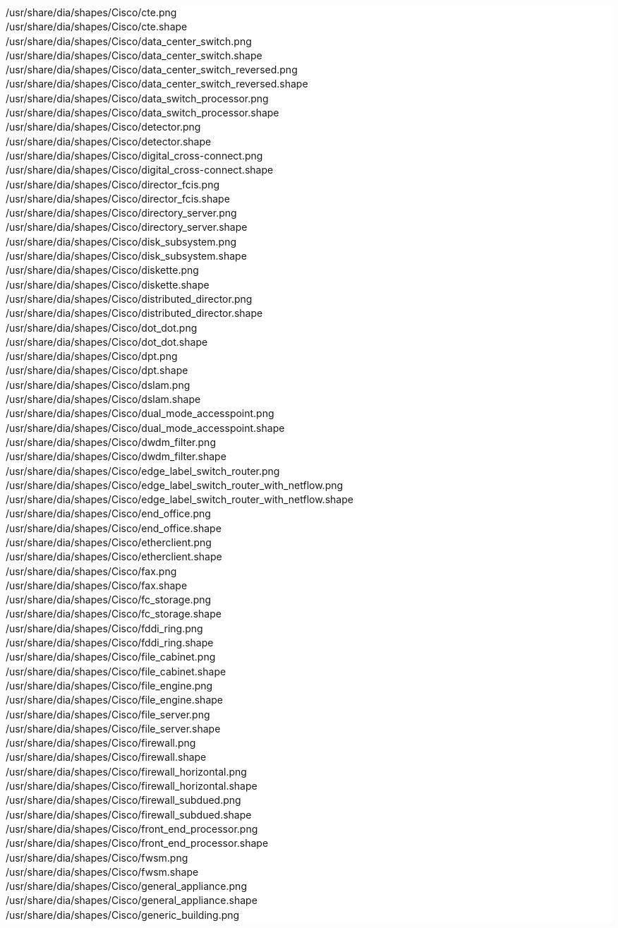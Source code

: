 /usr/share/dia/shapes/Cisco/cte.png  
/usr/share/dia/shapes/Cisco/cte.shape  
/usr/share/dia/shapes/Cisco/data_center_switch.png  
/usr/share/dia/shapes/Cisco/data_center_switch.shape  
/usr/share/dia/shapes/Cisco/data_center_switch_reversed.png  
/usr/share/dia/shapes/Cisco/data_center_switch_reversed.shape  
/usr/share/dia/shapes/Cisco/data_switch_processor.png  
/usr/share/dia/shapes/Cisco/data_switch_processor.shape  
/usr/share/dia/shapes/Cisco/detector.png  
/usr/share/dia/shapes/Cisco/detector.shape  
/usr/share/dia/shapes/Cisco/digital_cross-connect.png  
/usr/share/dia/shapes/Cisco/digital_cross-connect.shape  
/usr/share/dia/shapes/Cisco/director_fcis.png  
/usr/share/dia/shapes/Cisco/director_fcis.shape  
/usr/share/dia/shapes/Cisco/directory_server.png  
/usr/share/dia/shapes/Cisco/directory_server.shape  
/usr/share/dia/shapes/Cisco/disk_subsystem.png  
/usr/share/dia/shapes/Cisco/disk_subsystem.shape  
/usr/share/dia/shapes/Cisco/diskette.png  
/usr/share/dia/shapes/Cisco/diskette.shape  
/usr/share/dia/shapes/Cisco/distributed_director.png  
/usr/share/dia/shapes/Cisco/distributed_director.shape  
/usr/share/dia/shapes/Cisco/dot_dot.png  
/usr/share/dia/shapes/Cisco/dot_dot.shape  
/usr/share/dia/shapes/Cisco/dpt.png  
/usr/share/dia/shapes/Cisco/dpt.shape  
/usr/share/dia/shapes/Cisco/dslam.png  
/usr/share/dia/shapes/Cisco/dslam.shape  
/usr/share/dia/shapes/Cisco/dual_mode_accesspoint.png  
/usr/share/dia/shapes/Cisco/dual_mode_accesspoint.shape  
/usr/share/dia/shapes/Cisco/dwdm_filter.png  
/usr/share/dia/shapes/Cisco/dwdm_filter.shape  
/usr/share/dia/shapes/Cisco/edge_label_switch_router.png  
/usr/share/dia/shapes/Cisco/edge_label_switch_router_with_netflow.png  
/usr/share/dia/shapes/Cisco/edge_label_switch_router_with_netflow.shape  
/usr/share/dia/shapes/Cisco/end_office.png  
/usr/share/dia/shapes/Cisco/end_office.shape  
/usr/share/dia/shapes/Cisco/etherclient.png  
/usr/share/dia/shapes/Cisco/etherclient.shape  
/usr/share/dia/shapes/Cisco/fax.png  
/usr/share/dia/shapes/Cisco/fax.shape  
/usr/share/dia/shapes/Cisco/fc_storage.png  
/usr/share/dia/shapes/Cisco/fc_storage.shape  
/usr/share/dia/shapes/Cisco/fddi_ring.png  
/usr/share/dia/shapes/Cisco/fddi_ring.shape  
/usr/share/dia/shapes/Cisco/file_cabinet.png  
/usr/share/dia/shapes/Cisco/file_cabinet.shape  
/usr/share/dia/shapes/Cisco/file_engine.png  
/usr/share/dia/shapes/Cisco/file_engine.shape  
/usr/share/dia/shapes/Cisco/file_server.png  
/usr/share/dia/shapes/Cisco/file_server.shape  
/usr/share/dia/shapes/Cisco/firewall.png  
/usr/share/dia/shapes/Cisco/firewall.shape  
/usr/share/dia/shapes/Cisco/firewall_horizontal.png  
/usr/share/dia/shapes/Cisco/firewall_horizontal.shape  
/usr/share/dia/shapes/Cisco/firewall_subdued.png  
/usr/share/dia/shapes/Cisco/firewall_subdued.shape  
/usr/share/dia/shapes/Cisco/front_end_processor.png  
/usr/share/dia/shapes/Cisco/front_end_processor.shape  
/usr/share/dia/shapes/Cisco/fwsm.png  
/usr/share/dia/shapes/Cisco/fwsm.shape  
/usr/share/dia/shapes/Cisco/general_appliance.png  
/usr/share/dia/shapes/Cisco/general_appliance.shape  
/usr/share/dia/shapes/Cisco/generic_building.png  